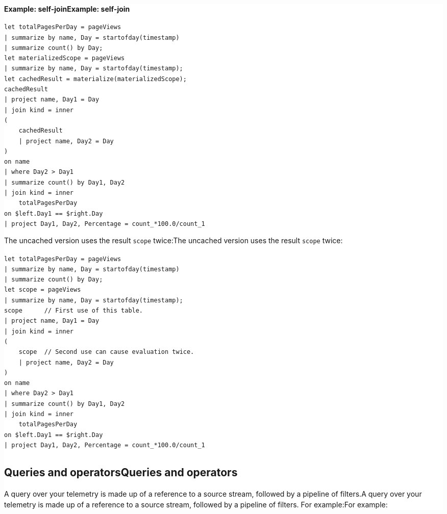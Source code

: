 <span data-ttu-id="442a8-146">**Example: self-join**</span><span class="sxs-lookup"><span data-stu-id="442a8-146">**Example: self-join**</span></span>


```AIQL
let totalPagesPerDay = pageViews
| summarize by name, Day = startofday(timestamp)
| summarize count() by Day;
let materializedScope = pageViews
| summarize by name, Day = startofday(timestamp);
let cachedResult = materialize(materializedScope);
cachedResult
| project name, Day1 = Day
| join kind = inner
(
    cachedResult
    | project name, Day2 = Day
)
on name
| where Day2 > Day1
| summarize count() by Day1, Day2
| join kind = inner
    totalPagesPerDay
on $left.Day1 == $right.Day
| project Day1, Day2, Percentage = count_*100.0/count_1
```

<span data-ttu-id="442a8-147">The uncached version uses the result `scope` twice:</span><span class="sxs-lookup"><span data-stu-id="442a8-147">The uncached version uses the result `scope` twice:</span></span>

```AIQL
let totalPagesPerDay = pageViews
| summarize by name, Day = startofday(timestamp)
| summarize count() by Day;
let scope = pageViews
| summarize by name, Day = startofday(timestamp);
scope      // First use of this table.
| project name, Day1 = Day
| join kind = inner
(
    scope  // Second use can cause evaluation twice.
    | project name, Day2 = Day
)
on name
| where Day2 > Day1
| summarize count() by Day1, Day2
| join kind = inner
    totalPagesPerDay
on $left.Day1 == $right.Day
| project Day1, Day2, Percentage = count_*100.0/count_1
```

## <a name="queries-and-operators"></a><span data-ttu-id="442a8-148">Queries and operators</span><span class="sxs-lookup"><span data-stu-id="442a8-148">Queries and operators</span></span>
<span data-ttu-id="442a8-149">A query over your telemetry is made up of a reference to a source stream, followed by a pipeline of filters.</span><span class="sxs-lookup"><span data-stu-id="442a8-149">A query over your telemetry is made up of a reference to a source stream, followed by a pipeline of filters.</span></span> <span data-ttu-id="442a8-150">For example:</span><span class="sxs-lookup"><span data-stu-id="442a8-150">For example:</span></span>
